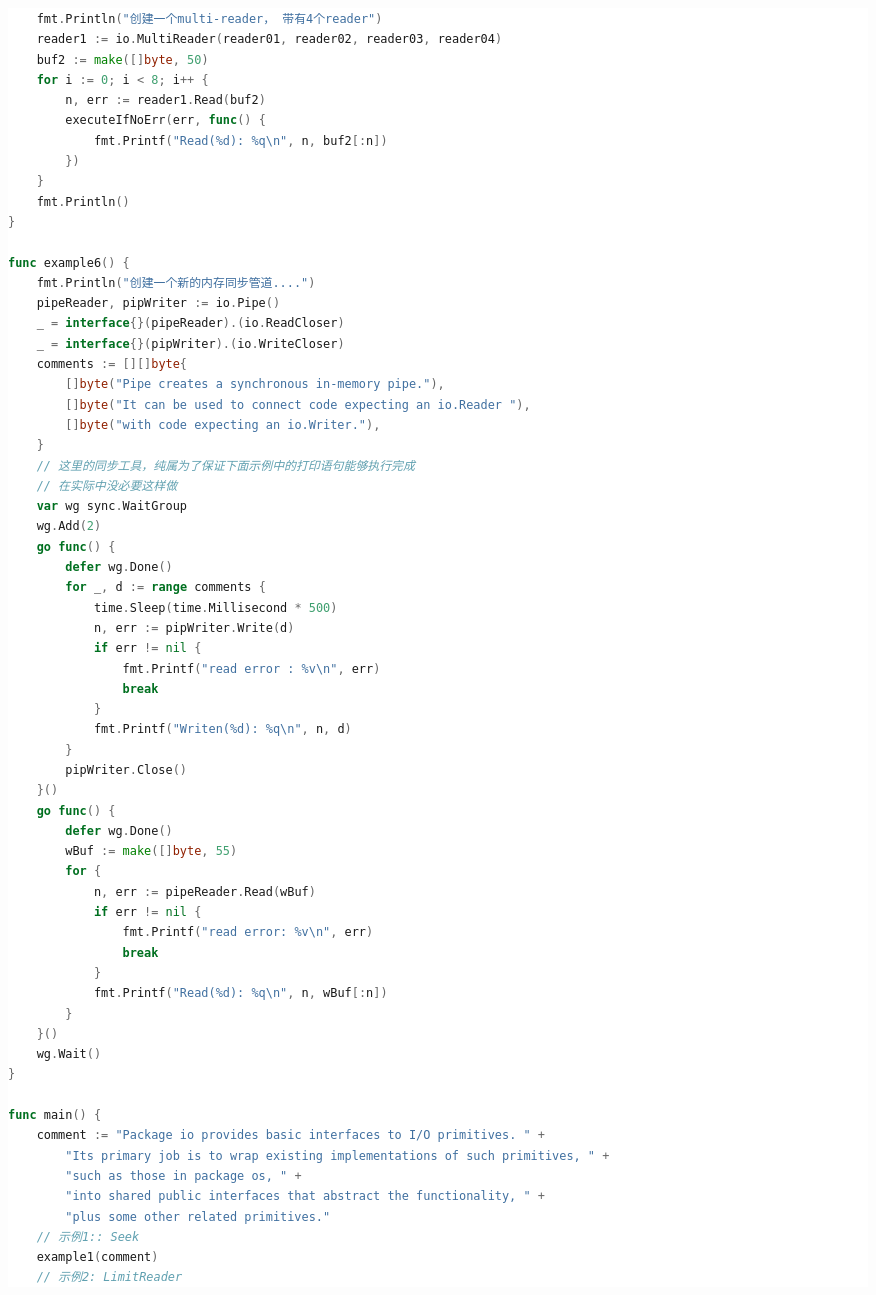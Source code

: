 ```go
	fmt.Println("创建一个multi-reader， 带有4个reader")
	reader1 := io.MultiReader(reader01, reader02, reader03, reader04)
	buf2 := make([]byte, 50)
	for i := 0; i < 8; i++ {
		n, err := reader1.Read(buf2)
		executeIfNoErr(err, func() {
			fmt.Printf("Read(%d): %q\n", n, buf2[:n])
		})
	}
	fmt.Println()
}

func example6() {
	fmt.Println("创建一个新的内存同步管道....")
	pipeReader, pipWriter := io.Pipe()
	_ = interface{}(pipeReader).(io.ReadCloser)
	_ = interface{}(pipWriter).(io.WriteCloser)
	comments := [][]byte{
		[]byte("Pipe creates a synchronous in-memory pipe."),
		[]byte("It can be used to connect code expecting an io.Reader "),
		[]byte("with code expecting an io.Writer."),
	}
	// 这里的同步工具，纯属为了保证下面示例中的打印语句能够执行完成
	// 在实际中没必要这样做
	var wg sync.WaitGroup
	wg.Add(2)
	go func() {
		defer wg.Done()
		for _, d := range comments {
			time.Sleep(time.Millisecond * 500)
			n, err := pipWriter.Write(d)
			if err != nil {
				fmt.Printf("read error : %v\n", err)
				break
			}
			fmt.Printf("Writen(%d): %q\n", n, d)
		}
		pipWriter.Close()
	}()
	go func() {
		defer wg.Done()
		wBuf := make([]byte, 55)
		for {
			n, err := pipeReader.Read(wBuf)
			if err != nil {
				fmt.Printf("read error: %v\n", err)
				break
			}
			fmt.Printf("Read(%d): %q\n", n, wBuf[:n])
		}
	}()
	wg.Wait()
}

func main() {
	comment := "Package io provides basic interfaces to I/O primitives. " +
		"Its primary job is to wrap existing implementations of such primitives, " +
		"such as those in package os, " +
		"into shared public interfaces that abstract the functionality, " +
		"plus some other related primitives."
	// 示例1:: Seek
	example1(comment)
	// 示例2: LimitReader
```